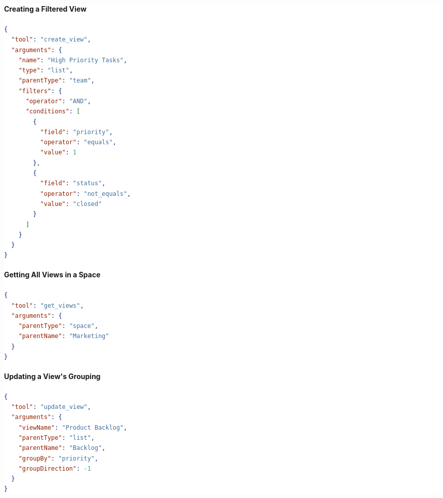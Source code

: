 #### Creating a Filtered View

```json
{
  "tool": "create_view",
  "arguments": {
    "name": "High Priority Tasks",
    "type": "list",
    "parentType": "team",
    "filters": {
      "operator": "AND",
      "conditions": [
        {
          "field": "priority",
          "operator": "equals",
          "value": 1
        },
        {
          "field": "status",
          "operator": "not_equals",
          "value": "closed"
        }
      ]
    }
  }
}
```

#### Getting All Views in a Space

```json
{
  "tool": "get_views",
  "arguments": {
    "parentType": "space",
    "parentName": "Marketing"
  }
}
```

#### Updating a View's Grouping

```json
{
  "tool": "update_view",
  "arguments": {
    "viewName": "Product Backlog",
    "parentType": "list",
    "parentName": "Backlog",
    "groupBy": "priority",
    "groupDirection": -1
  }
}
```

